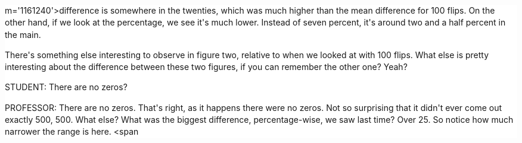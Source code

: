   m='1161240'>difference</span> <span m='1162070'>is</span> <span
  m='1162270'>somewhere</span> <span m='1162750'>in</span> <span
  m='1162830'>the</span> <span m='1162930'>twenties,</span> <span
  m='1164130'>which</span> <span m='1164380'>was</span> <span
  m='1164570'>much</span> <span m='1164840'>higher</span> <span
  m='1165140'>than</span> <span m='1165330'>the</span> <span
  m='1165410'>mean</span> <span m='1165670'>difference</span> <span
  m='1166980'>for</span> <span m='1167310'>100</span> <span
  m='1167810'>flips.</span> <span m='1168370'>On</span> <span
  m='1168540'>the</span> <span m='1168640'>other</span> <span
  m='1168900'>hand,</span> <span m='1169170'>if</span> <span
  m='1169260'>we</span> <span m='1169350'>look</span> <span
  m='1169570'>at</span> <span m='1169640'>the</span> <span
  m='1169740'>percentage,</span> <span m='1171350'>we</span> <span
  m='1171600'>see</span> <span m='1171780'>it's</span> <span
  m='1171920'>much</span> <span m='1172200'>lower.</span> <span
  m='1172560'>Instead</span> <span m='1172920'>of</span> <span m='1173020'>seven
  percent,</span> <span m='1173410'>it's</span> <span m='1173580'>around</span>
  <span m='1173940'>two and a half percent</span> <span m='1174770'>in</span>
  <span m='1174950'>the</span> <span m='1175050'>main.</span> </p><p><span
  m='1177710'>There's</span> <span m='1177880'>something</span> <span
  m='1178220'>else</span> <span m='1178720'>interesting</span> <span
  m='1179270'>to</span> <span m='1179400'>observe</span> <span
  m='1180030'>in</span> <span m='1180160'>figure</span> <span
  m='1180550'>two,</span> <span m='1180940'>relative</span> <span
  m='1181360'>to</span> <span m='1181510'>when</span> <span
  m='1181660'>we</span> <span m='1181770'>looked</span> <span
  m='1182040'>at</span> <span m='1182210'>with</span> <span
  m='1182380'>100</span> <span m='1182750'>flips.</span> <span
  m='1184860'>What</span> <span m='1185050'>else</span> <span
  m='1185270'>is</span> <span m='1185390'>pretty</span> <span
  m='1185680'>interesting</span> <span m='1186160'>about</span> <span
  m='1186400'>the</span> <span m='1186500'>difference</span> <span
  m='1186880'>between</span> <span m='1187250'>these</span> <span
  m='1187430'>two</span> <span m='1187570'>figures,</span> <span
  m='1188940'>if</span> <span m='1189020'>you</span> <span
  m='1189100'>can</span> <span m='1189250'>remember</span> <span
  m='1189620'>the</span> <span m='1189750'>other</span> <span
  m='1189970'>one?</span> <span m='1192460'>Yeah?</span> </p><p><span
  m='1192820'>STUDENT:</span> <span m='1193240'>There are</span> <span
  m='1193660'>no</span> <span m='1194080'>zeros?</span> </p><p><span
  m='1194500'>PROFESSOR: There are</span> <span m='1194840'>no</span> <span
  m='1195730'>zeros.</span> <span m='1197850'>That's</span> <span
  m='1198080'>right,</span> <span m='1198950'>as</span> <span
  m='1199160'>it</span> <span m='1199240'>happens</span> <span
  m='1199700'>there</span> <span m='1199790'>were</span> <span
  m='1199880'>no</span> <span m='1200070'>zeros.</span> <span
  m='1204660'>Not</span> <span m='1204950'>so</span> <span
  m='1205120'>surprising</span> <span m='1205850'>that</span> <span
  m='1206000'>it</span> <span m='1206110'>didn't</span> <span
  m='1206350'>ever</span> <span m='1206920'>come</span> <span
  m='1207100'>out</span> <span m='1207290'>exactly</span> <span
  m='1207880'>500,</span> <span m='1208500'>500.</span> <span
  m='1210560'>What</span> <span m='1210840'>else?</span> <span
  m='1214420'>What</span> <span m='1214610'>was</span> <span
  m='1214750'>the</span> <span m='1214850'>biggest</span> <span
  m='1215340'>difference,</span> <span m='1215820'>percentage-wise,</span> <span
  m='1216810'>we</span> <span m='1216930'>saw</span> <span
  m='1217180'>last</span> <span m='1217520'>time?</span> <span
  m='1219030'>Over</span> <span m='1219290'>25.</span> <span
  m='1220930'>So</span> <span m='1221100'>notice</span> <span
  m='1221520'>how</span> <span m='1221660'>much</span> <span
  m='1221930'>narrower</span> <span m='1222640'>the</span> <span
  m='1222770'>range is</span> <span m='1223460'>here.</span> <span